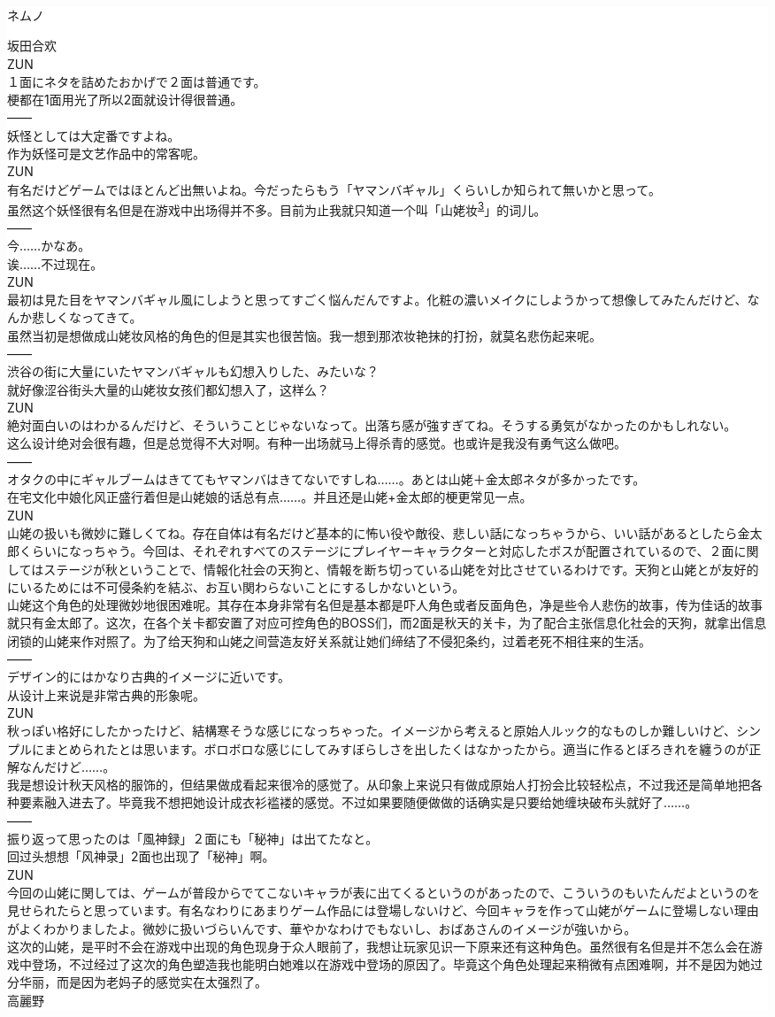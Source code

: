 ネムノ</div></td><td class="tt-zh" lang="zh"><div class="poem">坂田合欢</div></td></tr><tr class="tt-content" id="=-50" data-pos="&#91;&quot;=&quot;,50&#93;"><td id="ZUN" class="tt-char" lang="zh"><div class="poem">ZUN</div></td><td class="tt-ja" lang="ja"><div class="poem">１面にネタを詰めたおかげで２面は普通です。</div></td><td class="tt-zh" lang="zh"><div class="poem">梗都在1面用光了所以2面就设计得很普通。</div></td></tr><tr class="tt-content" id="=-51" data-pos="&#91;&quot;=&quot;,51&#93;"><td id="——" class="tt-char" lang="zh"><div class="poem">——</div></td><td class="tt-ja" lang="ja"><div class="poem">妖怪としては大定番ですよね。</div></td><td class="tt-zh" lang="zh"><div class="poem">作为妖怪可是文艺作品中的常客呢。</div></td></tr><tr class="tt-content" id="=-52" data-pos="&#91;&quot;=&quot;,52&#93;"><td id="ZUN" class="tt-char" lang="zh"><div class="poem">ZUN</div></td><td class="tt-ja" lang="ja"><div class="poem">有名だけどゲームではほとんど出無いよね。今だったらもう「ヤマンバギャル」くらいしか知られて無いかと思って。</div></td><td class="tt-zh" lang="zh"><div class="poem">虽然这个妖怪很有名但是在游戏中出场得并不多。目前为止我就只知道一个叫「山姥妆<sup id="cite_ref-3" class="reference"><a href="#cite_note-3">3</a></sup>」的词儿。</div></td></tr><tr class="tt-content" id="=-53" data-pos="&#91;&quot;=&quot;,53&#93;"><td id="——" class="tt-char" lang="zh"><div class="poem">——</div></td><td class="tt-ja" lang="ja"><div class="poem">今……かなあ。</div></td><td class="tt-zh" lang="zh"><div class="poem">诶……不过现在。</div></td></tr><tr class="tt-content" id="=-54" data-pos="&#91;&quot;=&quot;,54&#93;"><td id="ZUN" class="tt-char" lang="zh"><div class="poem">ZUN</div></td><td class="tt-ja" lang="ja"><div class="poem">最初は見た目をヤマンバギャル風にしようと思ってすごく悩んだんですよ。化粧の濃いメイクにしようかって想像してみたんだけど、なんか悲しくなってきて。</div></td><td class="tt-zh" lang="zh"><div class="poem">虽然当初是想做成山姥妆风格的角色的但是其实也很苦恼。我一想到那浓妆艳抹的打扮，就莫名悲伤起来呢。</div></td></tr><tr class="tt-content" id="=-55" data-pos="&#91;&quot;=&quot;,55&#93;"><td id="——" class="tt-char" lang="zh"><div class="poem">——</div></td><td class="tt-ja" lang="ja"><div class="poem">渋谷の街に大量にいたヤマンバギャルも幻想入りした、みたいな？</div></td><td class="tt-zh" lang="zh"><div class="poem">就好像涩谷街头大量的山姥妆女孩们都幻想入了，这样么？</div></td></tr><tr class="tt-content" id="=-56" data-pos="&#91;&quot;=&quot;,56&#93;"><td id="ZUN" class="tt-char" lang="zh"><div class="poem">ZUN</div></td><td class="tt-ja" lang="ja"><div class="poem">絶対面白いのはわかるんだけど、そういうことじゃないなって。出落ち感が強すぎてね。そうする勇気がなかったのかもしれない。</div></td><td class="tt-zh" lang="zh"><div class="poem">这么设计绝对会很有趣，但是总觉得不大对啊。有种一出场就马上得杀青的感觉。也或许是我没有勇气这么做吧。</div></td></tr><tr class="tt-content" id="=-57" data-pos="&#91;&quot;=&quot;,57&#93;"><td id="——" class="tt-char" lang="zh"><div class="poem">——</div></td><td class="tt-ja" lang="ja"><div class="poem">オタクの中にギャルブームはきててもヤマンバはきてないですしね……。あとは山姥＋金太郎ネタが多かったです。</div></td><td class="tt-zh" lang="zh"><div class="poem">在宅文化中娘化风正盛行着但是山姥娘的话总有点……。并且还是山姥+金太郎的梗更常见一点。</div></td></tr><tr class="tt-content" id="=-58" data-pos="&#91;&quot;=&quot;,58&#93;"><td id="ZUN" class="tt-char" lang="zh"><div class="poem">ZUN</div></td><td class="tt-ja" lang="ja"><div class="poem">山姥の扱いも微妙に難しくてね。存在自体は有名だけど基本的に怖い役や敵役、悲しい話になっちゃうから、いい話があるとしたら金太郎くらいになっちゃう。今回は、それぞれすべてのステージにプレイヤーキャラクターと対応したボスが配置されているので、２面に関してはステージが秋ということで、情報化社会の天狗と、情報を断ち切っている山姥を対比させているわけです。天狗と山姥とが友好的にいるためには不可侵条約を結ぶ、お互い関わらないことにするしかないという。</div></td><td class="tt-zh" lang="zh"><div class="poem">山姥这个角色的处理微妙地很困难呢。其存在本身非常有名但是基本都是吓人角色或者反面角色，净是些令人悲伤的故事，传为佳话的故事就只有金太郎了。这次，在各个关卡都安置了对应可控角色的BOSS们，而2面是秋天的关卡，为了配合主张信息化社会的天狗，就拿出信息闭锁的山姥来作对照了。为了给天狗和山姥之间营造友好关系就让她们缔结了不侵犯条约，过着老死不相往来的生活。</div></td></tr><tr class="tt-content" id="=-59" data-pos="&#91;&quot;=&quot;,59&#93;"><td id="——" class="tt-char" lang="zh"><div class="poem">——</div></td><td class="tt-ja" lang="ja"><div class="poem">デザイン的にはかなり古典的イメージに近いです。</div></td><td class="tt-zh" lang="zh"><div class="poem">从设计上来说是非常古典的形象呢。</div></td></tr><tr class="tt-content" id="=-60" data-pos="&#91;&quot;=&quot;,60&#93;"><td id="ZUN" class="tt-char" lang="zh"><div class="poem">ZUN</div></td><td class="tt-ja" lang="ja"><div class="poem">秋っぽい格好にしたかったけど、結構寒そうな感じになっちゃった。イメージから考えると原始人ルック的なものしか難しいけど、シンプルにまとめられたとは思います。ボロボロな感じにしてみすぼらしさを出したくはなかったから。適当に作るとぼろきれを纏うのが正解なんだけど……。</div></td><td class="tt-zh" lang="zh"><div class="poem">我是想设计秋天风格的服饰的，但结果做成看起来很冷的感觉了。从印象上来说只有做成原始人打扮会比较轻松点，不过我还是简单地把各种要素融入进去了。毕竟我不想把她设计成衣衫褴褛的感觉。不过如果要随便做做的话确实是只要给她缠块破布头就好了……。</div></td></tr><tr class="tt-content" id="=-61" data-pos="&#91;&quot;=&quot;,61&#93;"><td id="——" class="tt-char" lang="zh"><div class="poem">——</div></td><td class="tt-ja" lang="ja"><div class="poem">振り返って思ったのは「風神録」２面にも「秘神」は出てたなと。</div></td><td class="tt-zh" lang="zh"><div class="poem">回过头想想「风神录」2面也出现了「秘神」啊。</div></td></tr><tr class="tt-content" id="=-62" data-pos="&#91;&quot;=&quot;,62&#93;"><td id="ZUN" class="tt-char" lang="zh"><div class="poem">ZUN</div></td><td class="tt-ja" lang="ja"><div class="poem">今回の山姥に関しては、ゲームが普段からでてこないキャラが表に出てくるというのがあったので、こういうのもいたんだよというのを見せられたらと思っています。有名なわりにあまりゲーム作品には登場しないけど、今回キャラを作って山姥がゲームに登場しない理由がよくわかりましたよ。微妙に扱いづらいんです、華やかなわけでもないし、おばあさんのイメージが強いから。</div></td><td class="tt-zh" lang="zh"><div class="poem">这次的山姥，是平时不会在游戏中出现的角色现身于众人眼前了，我想让玩家见识一下原来还有这种角色。虽然很有名但是并不怎么会在游戏中登场，不过经过了这次的角色塑造我也能明白她难以在游戏中登场的原因了。毕竟这个角色处理起来稍微有点困难啊，并不是因为她过分华丽，而是因为老妈子的感觉实在太强烈了。</div></td></tr><tr class="tt-header" id="=-63" data-pos="&#91;&quot;=&quot;,63&#93;"><td id="" class="tt-h" lang="zh"><div class="poem"></div></td><td class="tt-ja" lang="ja"><div class="poem">高麗野